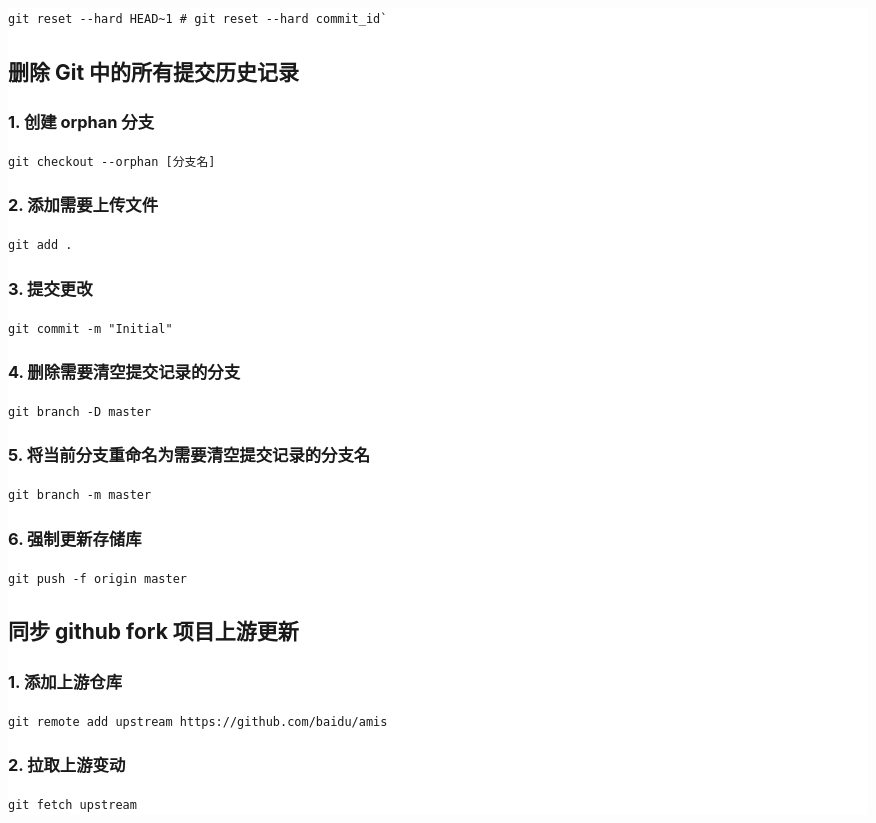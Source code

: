 ```shell
git reset --hard HEAD~1 # git reset --hard commit_id`
```

## 删除 Git 中的所有提交历史记录

### 1. 创建 orphan 分支

```shell
git checkout --orphan [分支名]
```

### 2. 添加需要上传文件

```shell
git add .
```

### 3. 提交更改

```shell
git commit -m "Initial"
```

### 4. 删除需要清空提交记录的分支

```shell
git branch -D master
```

### 5. 将当前分支重命名为需要清空提交记录的分支名

```shell
git branch -m master
```

### 6. 强制更新存储库

```shell
git push -f origin master
```

## 同步 github fork 项目上游更新

### 1. 添加上游仓库

```shell
git remote add upstream https://github.com/baidu/amis
```

### 2. 拉取上游变动

```shell
git fetch upstream
```
